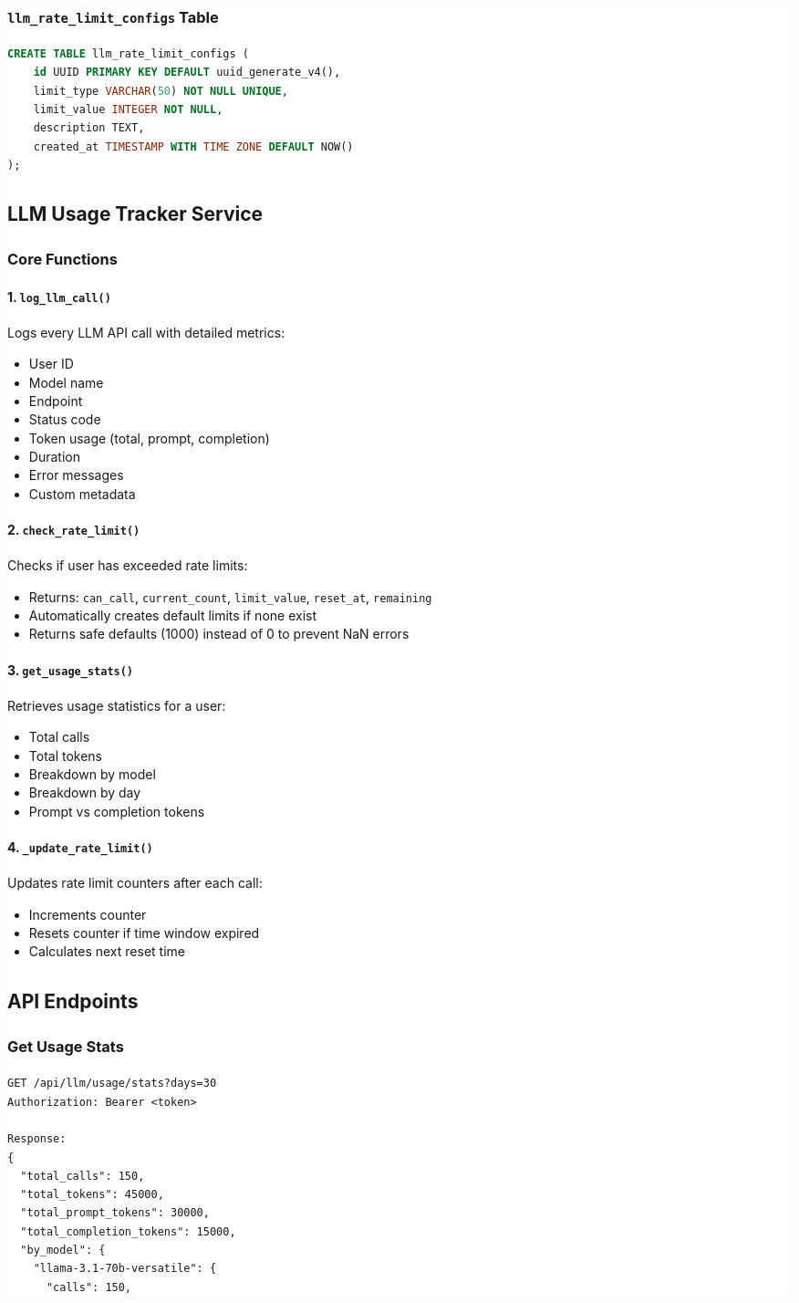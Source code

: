 ### `llm_rate_limit_configs` Table
```sql
CREATE TABLE llm_rate_limit_configs (
    id UUID PRIMARY KEY DEFAULT uuid_generate_v4(),
    limit_type VARCHAR(50) NOT NULL UNIQUE,
    limit_value INTEGER NOT NULL,
    description TEXT,
    created_at TIMESTAMP WITH TIME ZONE DEFAULT NOW()
);
```

## LLM Usage Tracker Service

### Core Functions

#### 1. `log_llm_call()`
Logs every LLM API call with detailed metrics:
- User ID
- Model name
- Endpoint
- Status code
- Token usage (total, prompt, completion)
- Duration
- Error messages
- Custom metadata

#### 2. `check_rate_limit()`
Checks if user has exceeded rate limits:
- Returns: `can_call`, `current_count`, `limit_value`, `reset_at`, `remaining`
- Automatically creates default limits if none exist
- Returns safe defaults (1000) instead of 0 to prevent NaN errors

#### 3. `get_usage_stats()`
Retrieves usage statistics for a user:
- Total calls
- Total tokens
- Breakdown by model
- Breakdown by day
- Prompt vs completion tokens

#### 4. `_update_rate_limit()`
Updates rate limit counters after each call:
- Increments counter
- Resets counter if time window expired
- Calculates next reset time

## API Endpoints

### Get Usage Stats
```http
GET /api/llm/usage/stats?days=30
Authorization: Bearer <token>

Response:
{
  "total_calls": 150,
  "total_tokens": 45000,
  "total_prompt_tokens": 30000,
  "total_completion_tokens": 15000,
  "by_model": {
    "llama-3.1-70b-versatile": {
      "calls": 150,
```